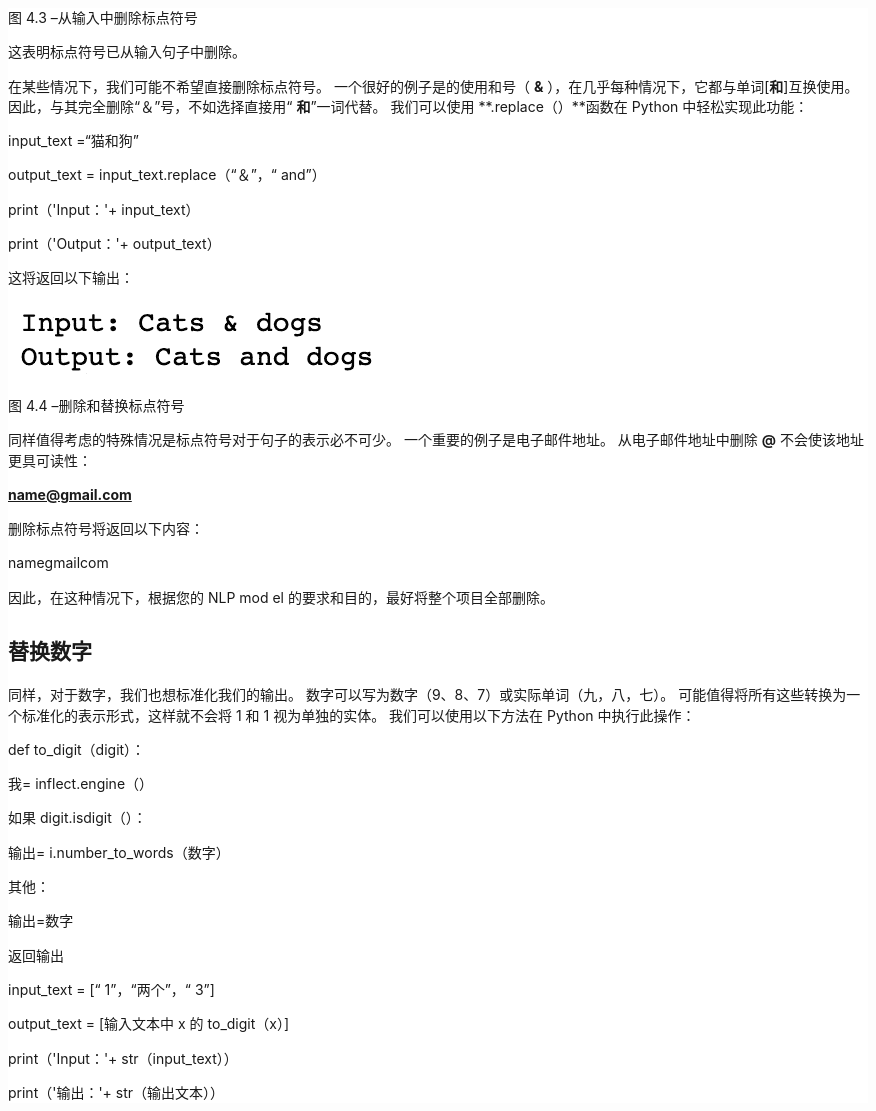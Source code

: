 图 4.3 –从输入中删除标点符号

这表明标点符号已从输入句子中删除。

在某些情况下，我们可能不希望直接删除标点符号。 一个很好的例子是的使用和号（ **&** ），在几乎每种情况下，它都与单词[**和**]互换使用。 因此，与其完全删除“＆”号，不如选择直接用“ **和**”一词代替。 我们可以使用 **.replace（）**函数在 Python 中轻松实现此功能：

input_text =“猫和狗”

output_text = input_text.replace（“＆”，“ and”）

print（'Input：'+ input_text）

print（'Output：'+ output_text）

这将返回以下输出：

![Figure 4.4 – Removing and replacing punctuation ](img/B12365_04_04.jpg)

图 4.4 –删除和替换标点符号

同样值得考虑的特殊情况是标点符号对于句子的表示必不可少。 一个重要的例子是电子邮件地址。 从电子邮件地址中删除 **@** 不会使该地址更具可读性：

**name@gmail.com**

删除标点符号将返回以下内容：

namegmailcom

因此，在这种情况下，根据您的 NLP mod el 的要求和目的，最好将整个项目全部删除。

## 替换数字

同样，对于数字，我们也想标准化我们的输出。 数字可以写为数字（9、8、7）或实际单词（九，八，七）。 可能值得将所有这些转换为一个标准化的表示形式，这样就不会将 1 和 1 视为单独的实体。 我们可以使用以下方法在 Python 中执行此操作：

def to_digit（digit）：

我= inflect.engine（）

如果 digit.isdigit（）：

输出= i.number_to_words（数字）

其他：

输出=数字

返回输出

input_text = [“ 1”，“两个”，“ 3”]

output_text = [输入文本中 x 的 to_digit（x）]

print（'Input：'+ str（input_text））

print（'输出：'+ str（输出文本））
